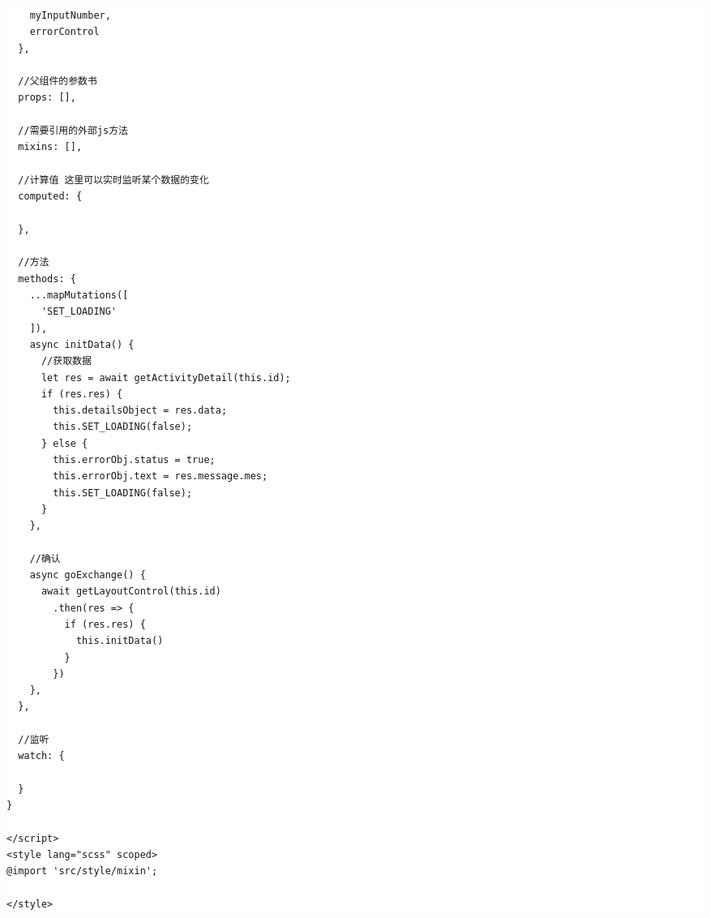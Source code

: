 ```
    myInputNumber,
    errorControl
  },

  //父组件的参数书
  props: [],

  //需要引用的外部js方法
  mixins: [],

  //计算值 这里可以实时监听某个数据的变化
  computed: {

  },

  //方法
  methods: {
    ...mapMutations([
      'SET_LOADING'
    ]),
    async initData() {
      //获取数据
      let res = await getActivityDetail(this.id);
      if (res.res) {
        this.detailsObject = res.data;
        this.SET_LOADING(false);
      } else {
        this.errorObj.status = true;
        this.errorObj.text = res.message.mes;
        this.SET_LOADING(false);
      }
    },

    //确认
    async goExchange() {
      await getLayoutControl(this.id)
        .then(res => {
          if (res.res) {
            this.initData()
          }
        })
    },
  },

  //监听
  watch: {

  }
}

</script>
<style lang="scss" scoped>
@import 'src/style/mixin';

</style>

```